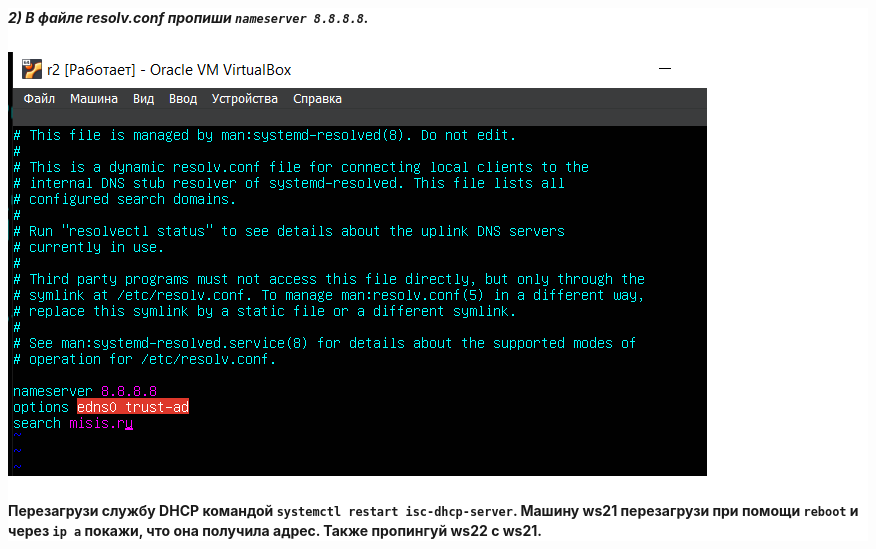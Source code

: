 
##### 2) В файле *resolv.conf* пропиши `nameserver 8.8.8.8`.

![](44.png)

#### Перезагрузи службу **DHCP** командой `systemctl restart isc-dhcp-server`. Машину ws21 перезагрузи при помощи `reboot` и через `ip a` покажи, что она получила адрес. Также пропингуй ws22 с ws21.
